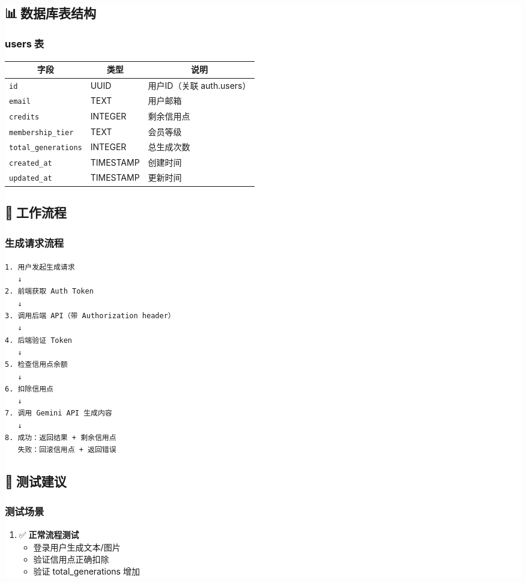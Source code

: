 ## 📊 数据库表结构

### **users 表**

| 字段 | 类型 | 说明 |
|------|------|------|
| `id` | UUID | 用户ID（关联 auth.users） |
| `email` | TEXT | 用户邮箱 |
| `credits` | INTEGER | 剩余信用点 |
| `membership_tier` | TEXT | 会员等级 |
| `total_generations` | INTEGER | 总生成次数 |
| `created_at` | TIMESTAMP | 创建时间 |
| `updated_at` | TIMESTAMP | 更新时间 |

## 🔄 工作流程

### **生成请求流程**

```
1. 用户发起生成请求
   ↓
2. 前端获取 Auth Token
   ↓
3. 调用后端 API（带 Authorization header）
   ↓
4. 后端验证 Token
   ↓
5. 检查信用点余额
   ↓
6. 扣除信用点
   ↓
7. 调用 Gemini API 生成内容
   ↓
8. 成功：返回结果 + 剩余信用点
   失败：回滚信用点 + 返回错误
```

## 🧪 测试建议

### **测试场景**

1. ✅ **正常流程测试**
   - 登录用户生成文本/图片
   - 验证信用点正确扣除
   - 验证 total_generations 增加
